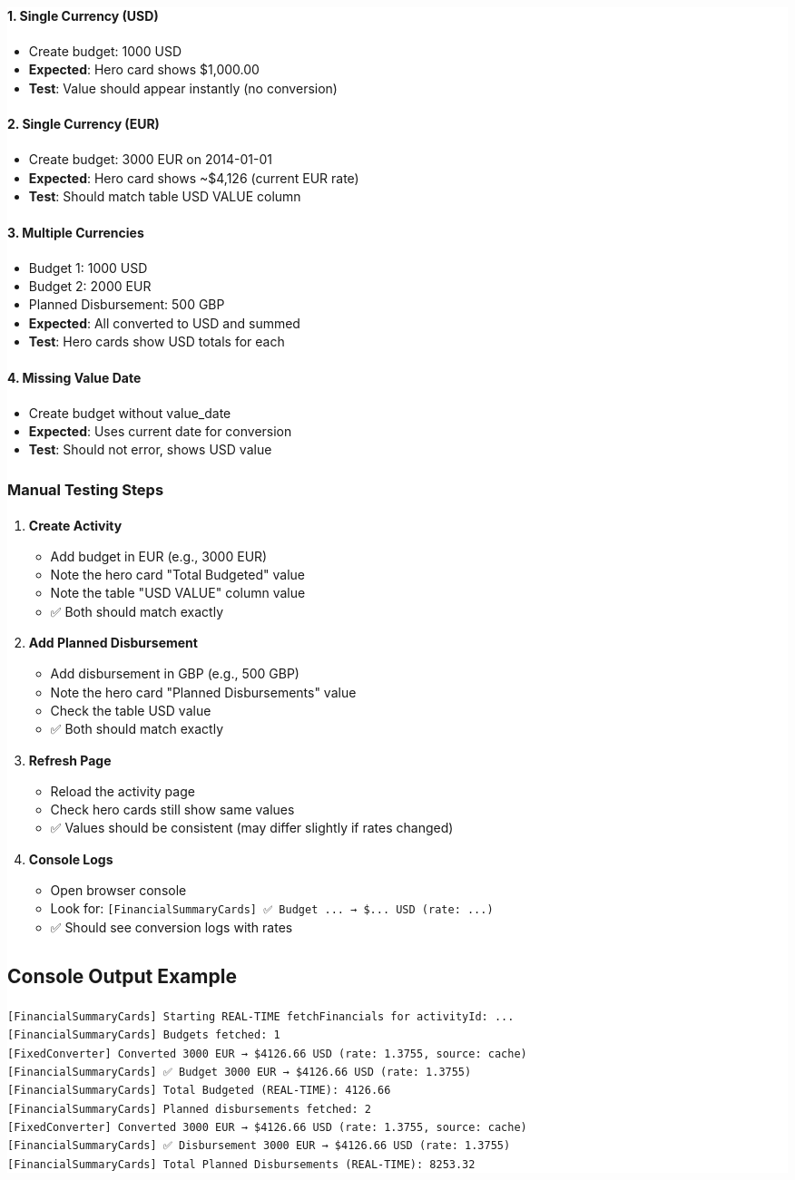 #### 1. Single Currency (USD)
- Create budget: 1000 USD
- **Expected**: Hero card shows $1,000.00
- **Test**: Value should appear instantly (no conversion)

#### 2. Single Currency (EUR)
- Create budget: 3000 EUR on 2014-01-01
- **Expected**: Hero card shows ~$4,126 (current EUR rate)
- **Test**: Should match table USD VALUE column

#### 3. Multiple Currencies
- Budget 1: 1000 USD
- Budget 2: 2000 EUR
- Planned Disbursement: 500 GBP
- **Expected**: All converted to USD and summed
- **Test**: Hero cards show USD totals for each

#### 4. Missing Value Date
- Create budget without value_date
- **Expected**: Uses current date for conversion
- **Test**: Should not error, shows USD value

### Manual Testing Steps

1. **Create Activity**
   - Add budget in EUR (e.g., 3000 EUR)
   - Note the hero card "Total Budgeted" value
   - Note the table "USD VALUE" column value
   - ✅ Both should match exactly

2. **Add Planned Disbursement**
   - Add disbursement in GBP (e.g., 500 GBP)
   - Note the hero card "Planned Disbursements" value
   - Check the table USD value
   - ✅ Both should match exactly

3. **Refresh Page**
   - Reload the activity page
   - Check hero cards still show same values
   - ✅ Values should be consistent (may differ slightly if rates changed)

4. **Console Logs**
   - Open browser console
   - Look for: `[FinancialSummaryCards] ✅ Budget ... → $... USD (rate: ...)`
   - ✅ Should see conversion logs with rates

## Console Output Example

```
[FinancialSummaryCards] Starting REAL-TIME fetchFinancials for activityId: ...
[FinancialSummaryCards] Budgets fetched: 1
[FixedConverter] Converted 3000 EUR → $4126.66 USD (rate: 1.3755, source: cache)
[FinancialSummaryCards] ✅ Budget 3000 EUR → $4126.66 USD (rate: 1.3755)
[FinancialSummaryCards] Total Budgeted (REAL-TIME): 4126.66
[FinancialSummaryCards] Planned disbursements fetched: 2
[FixedConverter] Converted 3000 EUR → $4126.66 USD (rate: 1.3755, source: cache)
[FinancialSummaryCards] ✅ Disbursement 3000 EUR → $4126.66 USD (rate: 1.3755)
[FinancialSummaryCards] Total Planned Disbursements (REAL-TIME): 8253.32
```
